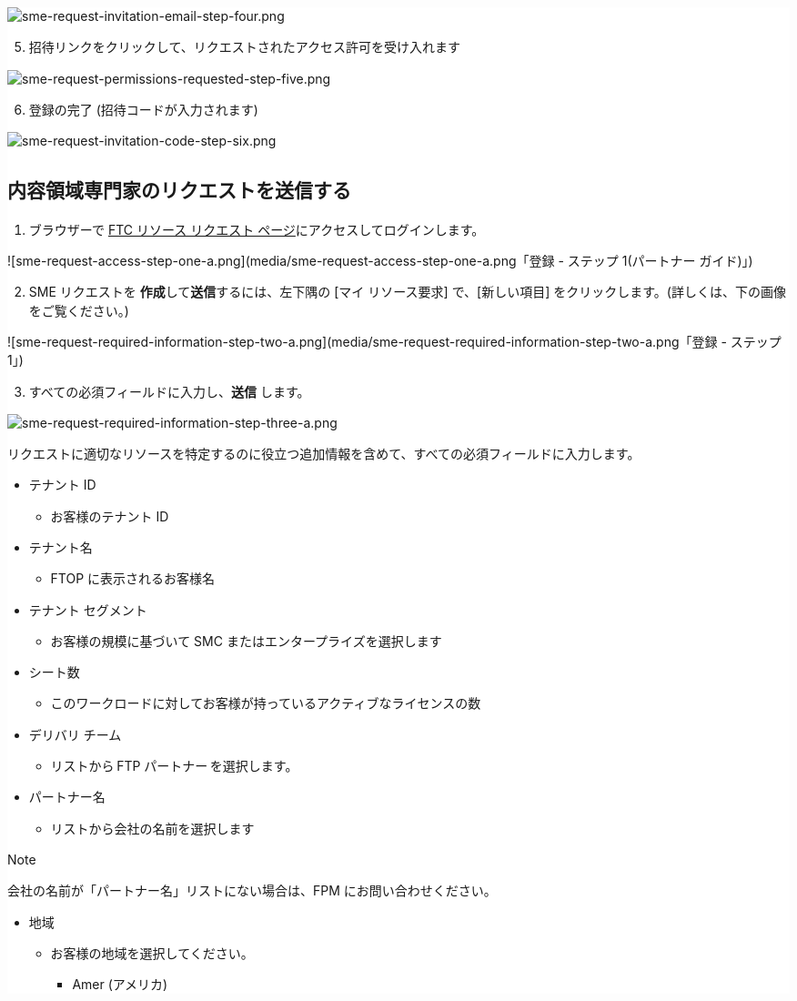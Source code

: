 ![sme-request-invitation-email-step-four.png](media/sme-request-invitation-email-step-four.png「招待メール」)

5. 招待リンクをクリックして、リクエストされたアクセス許可を受け入れます

![sme-request-permissions-requested-step-five.png](media/sme-request-permissions-requested-step-five.png「リクエストされたアクセス許可」)

6. 登録の完了 (招待コードが入力されます)

![sme-request-invitation-code-step-six.png](media/sme-request-invitation-code-step-six.png「招待コード」)

## 内容領域専門家のリクエストを送信する

1. ブラウザーで [FTC リソース リクエスト ページ](https://aka.ms/frpsmerequest)にアクセスしてログインします。

![sme-request-access-step-one-a.png](media/sme-request-access-step-one-a.png「登録 - ステップ 1(パートナー ガイド)」)

2. SME リクエストを **作成**して**送信**するには、左下隅の [マイ リソース要求] で、[新しい項目] をクリックします。(詳しくは、下の画像をご覧ください。)

![sme-request-required-information-step-two-a.png](media/sme-request-required-information-step-two-a.png「登録 - ステップ 1」)

3. すべての必須フィールドに入力し、**送信** します。

![sme-request-required-information-step-three-a.png](media/sme-request-required-information-step-three-a.png「専門家をリクエスト」)

リクエストに適切なリソースを特定するのに役立つ追加情報を含めて、すべての必須フィールドに入力します。

- テナント ID

    - お客様のテナント ID

- テナント名

    - FTOP に表示されるお客様名

- テナント セグメント

    - お客様の規模に基づいて SMC またはエンタープライズを選択します

- シート数

    - このワークロードに対してお客様が持っているアクティブなライセンスの数

- デリバリ チーム

    - リストから FTP パートナー を選択します。

- パートナー名

    - リストから会社の名前を選択します

> [!NOTE]
> 会社の名前が「パートナー名」リストにない場合は、FPM にお問い合わせください。

- 地域

    - お客様の地域を選択してください。

        - Amer (アメリカ)
